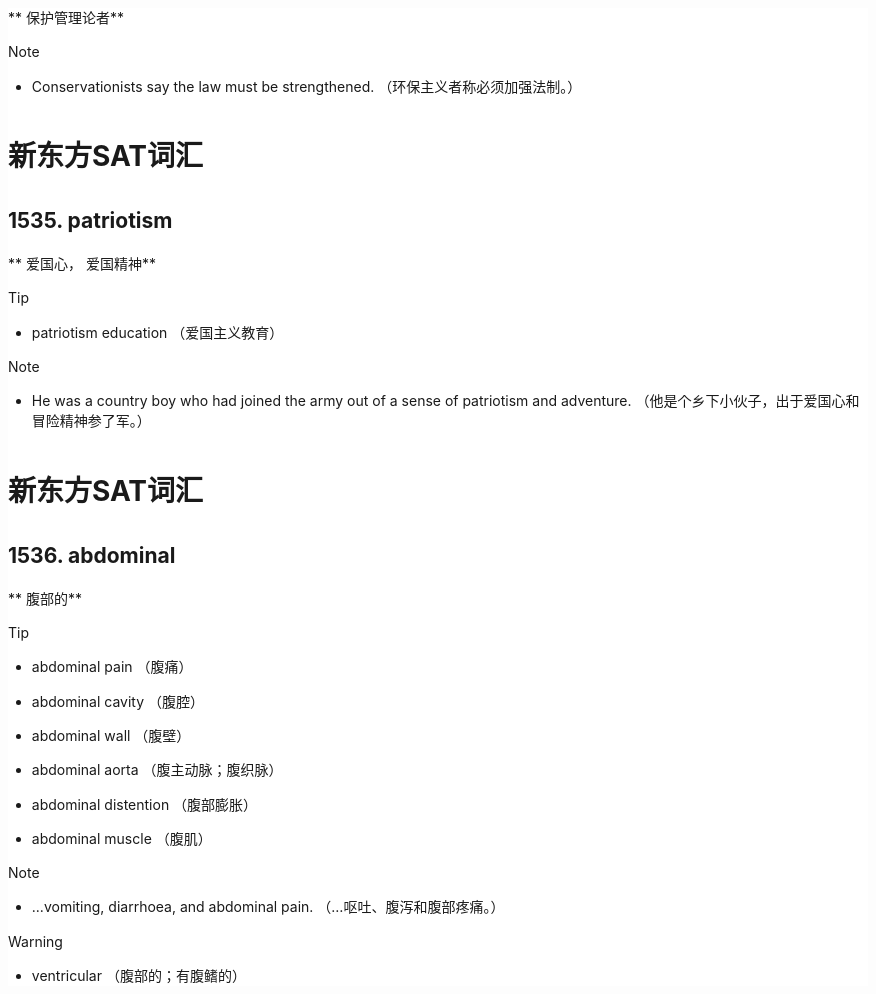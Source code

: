 **  保护管理论者**

> [!NOTE]
>
> - Conservationists say the law must be strengthened. （环保主义者称必须加强法制。）
>

# 新东方SAT词汇

## 1535. patriotism

** 爱国心， 爱国精神**

> [!TIP]
>
> - patriotism education （爱国主义教育）
>

> [!NOTE]
>
> - He was a country boy who had joined the army out of a sense of patriotism and adventure. （他是个乡下小伙子，出于爱国心和冒险精神参了军。）
>

# 新东方SAT词汇

## 1536. abdominal

** 腹部的**

> [!TIP]
>
> - abdominal pain （腹痛）
>
> - abdominal cavity （腹腔）
>
> - abdominal wall （腹壁）
>
> - abdominal aorta （腹主动脉；腹织脉）
>
> - abdominal distention （腹部膨胀）
>
> - abdominal muscle （腹肌）
>

> [!NOTE]
>
> - ...vomiting, diarrhoea, and abdominal pain. （…呕吐、腹泻和腹部疼痛。）
>

> [!WARNING]
>
> - ventricular （腹部的；有腹鳍的）
>
